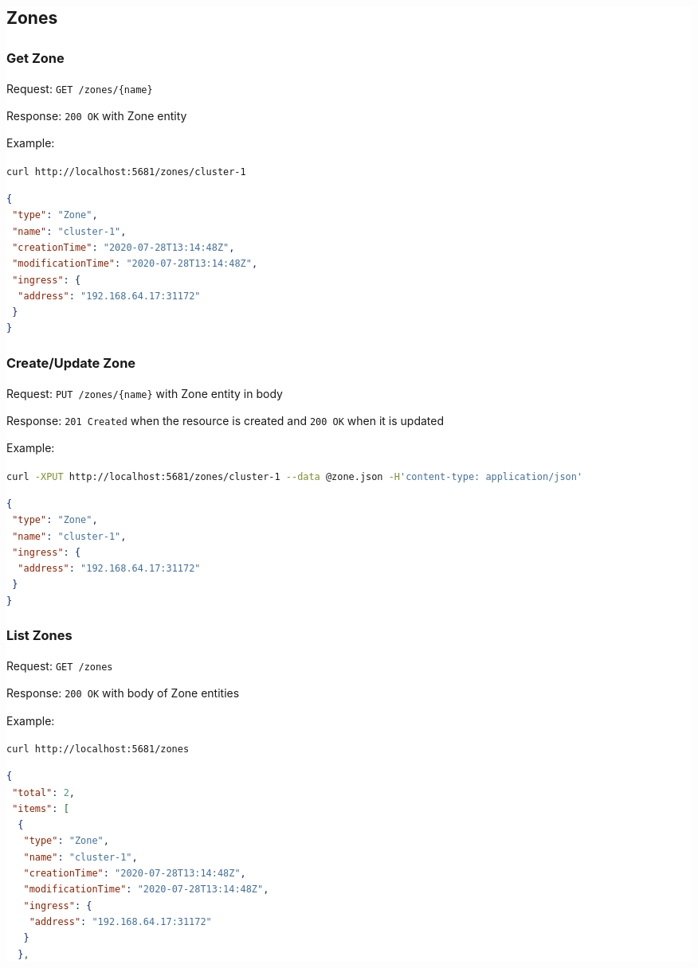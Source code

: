 ## Zones

### Get Zone
Request: `GET /zones/{name}`

Response: `200 OK` with Zone entity

Example:
```bash
curl http://localhost:5681/zones/cluster-1
```
```json
{
 "type": "Zone",
 "name": "cluster-1",
 "creationTime": "2020-07-28T13:14:48Z",
 "modificationTime": "2020-07-28T13:14:48Z",
 "ingress": {
  "address": "192.168.64.17:31172"
 }
}
```

### Create/Update Zone

Request: `PUT /zones/{name}` with Zone entity in body

Response: `201 Created` when the resource is created and `200 OK` when it is updated

Example:
```bash
curl -XPUT http://localhost:5681/zones/cluster-1 --data @zone.json -H'content-type: application/json'
```
```json
{
 "type": "Zone",
 "name": "cluster-1",
 "ingress": {
  "address": "192.168.64.17:31172"
 }
}
```

### List Zones

Request: `GET /zones`

Response: `200 OK` with body of Zone entities

Example:
```bash
curl http://localhost:5681/zones
```
```json
{
 "total": 2,
 "items": [
  {
   "type": "Zone",
   "name": "cluster-1",
   "creationTime": "2020-07-28T13:14:48Z",
   "modificationTime": "2020-07-28T13:14:48Z",
   "ingress": {
    "address": "192.168.64.17:31172"
   }
  },
```